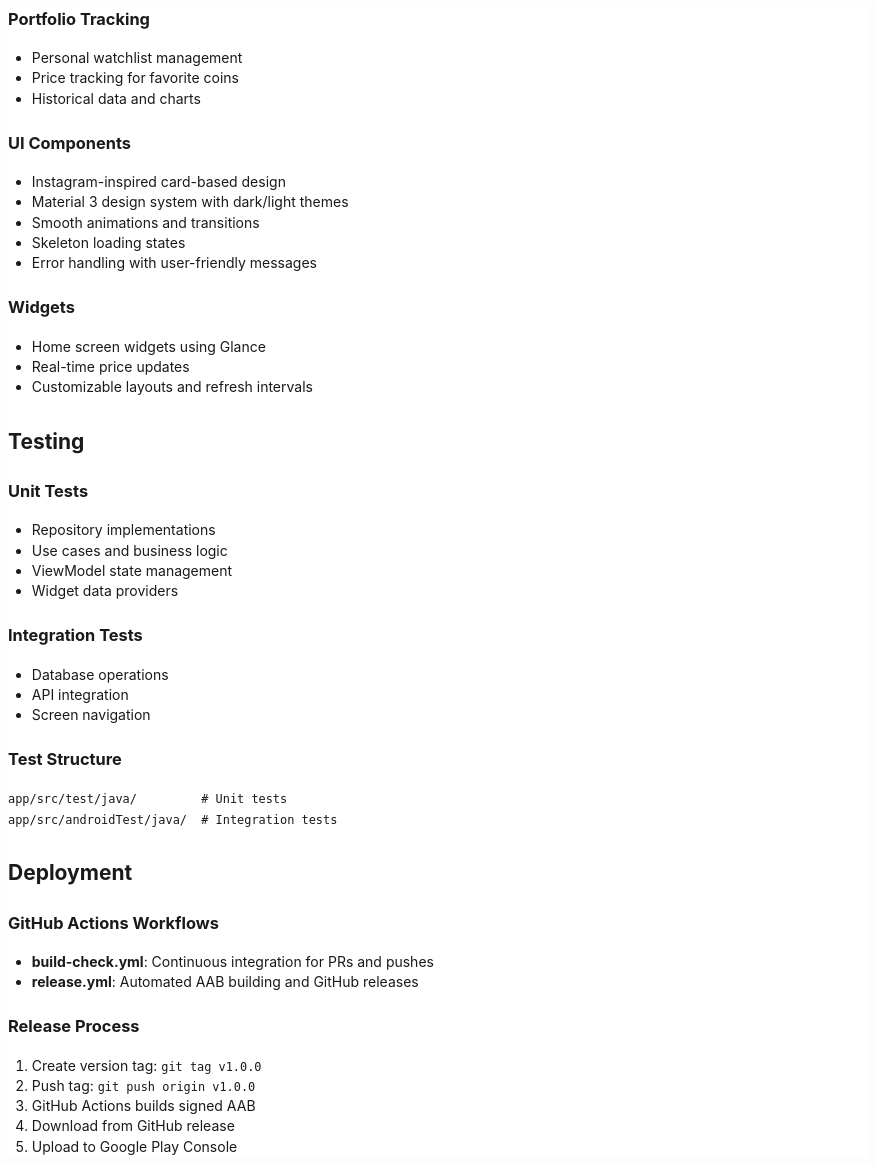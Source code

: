 ### Portfolio Tracking
- Personal watchlist management
- Price tracking for favorite coins
- Historical data and charts

### UI Components
- Instagram-inspired card-based design
- Material 3 design system with dark/light themes
- Smooth animations and transitions
- Skeleton loading states
- Error handling with user-friendly messages

### Widgets
- Home screen widgets using Glance
- Real-time price updates
- Customizable layouts and refresh intervals

## Testing

### Unit Tests
- Repository implementations
- Use cases and business logic
- ViewModel state management
- Widget data providers

### Integration Tests
- Database operations
- API integration
- Screen navigation

### Test Structure
```
app/src/test/java/         # Unit tests
app/src/androidTest/java/  # Integration tests
```

## Deployment

### GitHub Actions Workflows
- **build-check.yml**: Continuous integration for PRs and pushes
- **release.yml**: Automated AAB building and GitHub releases

### Release Process
1. Create version tag: `git tag v1.0.0`
2. Push tag: `git push origin v1.0.0`
3. GitHub Actions builds signed AAB
4. Download from GitHub release
5. Upload to Google Play Console
